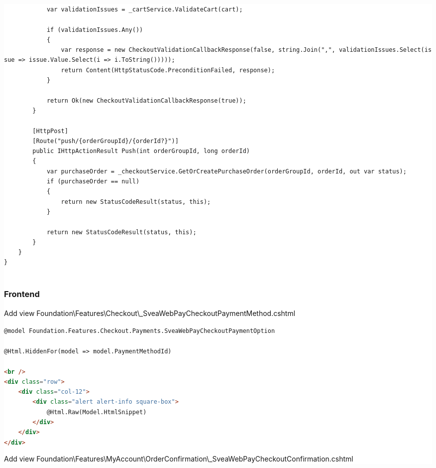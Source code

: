 ```Csharp
            var validationIssues = _cartService.ValidateCart(cart);

            if (validationIssues.Any())
            {
                var response = new CheckoutValidationCallbackResponse(false, string.Join(",", validationIssues.Select(issue => issue.Value.Select(i => i.ToString()))));
                return Content(HttpStatusCode.PreconditionFailed, response);
            }

            return Ok(new CheckoutValidationCallbackResponse(true));
        }

        [HttpPost]
        [Route("push/{orderGroupId}/{orderId?}")]
        public IHttpActionResult Push(int orderGroupId, long orderId)
        {
            var purchaseOrder = _checkoutService.GetOrCreatePurchaseOrder(orderGroupId, orderId, out var status);
            if (purchaseOrder == null)
            {
                return new StatusCodeResult(status, this);
            }

            return new StatusCodeResult(status, this);
        }
    }
}


```

### Frontend
Add view Foundation\\Features\\Checkout\\_SveaWebPayCheckoutPaymentMethod.cshtml

```html
@model Foundation.Features.Checkout.Payments.SveaWebPayCheckoutPaymentOption

@Html.HiddenFor(model => model.PaymentMethodId)

<br />
<div class="row">
	<div class="col-12">
		<div class="alert alert-info square-box">
			@Html.Raw(Model.HtmlSnippet)
		</div>
	</div>
</div>

```

Add view Foundation\\Features\\MyAccount\\OrderConfirmation\\_SveaWebPayCheckoutConfirmation.cshtml
